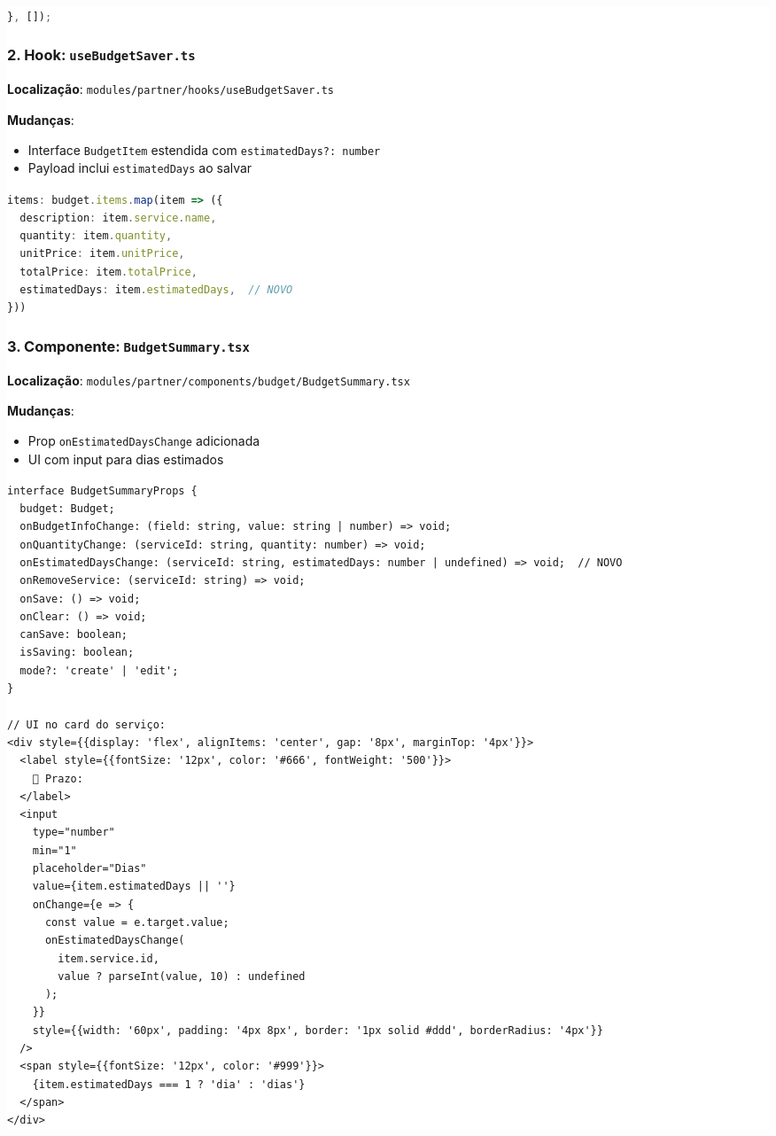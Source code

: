 ```typescript
}, []);
```

### 2. Hook: `useBudgetSaver.ts`
**Localização**: `modules/partner/hooks/useBudgetSaver.ts`

**Mudanças**:
- Interface `BudgetItem` estendida com `estimatedDays?: number`
- Payload inclui `estimatedDays` ao salvar

```typescript
items: budget.items.map(item => ({
  description: item.service.name,
  quantity: item.quantity,
  unitPrice: item.unitPrice,
  totalPrice: item.totalPrice,
  estimatedDays: item.estimatedDays,  // NOVO
}))
```

### 3. Componente: `BudgetSummary.tsx`
**Localização**: `modules/partner/components/budget/BudgetSummary.tsx`

**Mudanças**:
- Prop `onEstimatedDaysChange` adicionada
- UI com input para dias estimados

```tsx
interface BudgetSummaryProps {
  budget: Budget;
  onBudgetInfoChange: (field: string, value: string | number) => void;
  onQuantityChange: (serviceId: string, quantity: number) => void;
  onEstimatedDaysChange: (serviceId: string, estimatedDays: number | undefined) => void;  // NOVO
  onRemoveService: (serviceId: string) => void;
  onSave: () => void;
  onClear: () => void;
  canSave: boolean;
  isSaving: boolean;
  mode?: 'create' | 'edit';
}

// UI no card do serviço:
<div style={{display: 'flex', alignItems: 'center', gap: '8px', marginTop: '4px'}}>
  <label style={{fontSize: '12px', color: '#666', fontWeight: '500'}}>
    📅 Prazo:
  </label>
  <input
    type="number"
    min="1"
    placeholder="Dias"
    value={item.estimatedDays || ''}
    onChange={e => {
      const value = e.target.value;
      onEstimatedDaysChange(
        item.service.id,
        value ? parseInt(value, 10) : undefined
      );
    }}
    style={{width: '60px', padding: '4px 8px', border: '1px solid #ddd', borderRadius: '4px'}}
  />
  <span style={{fontSize: '12px', color: '#999'}}>
    {item.estimatedDays === 1 ? 'dia' : 'dias'}
  </span>
</div>
```